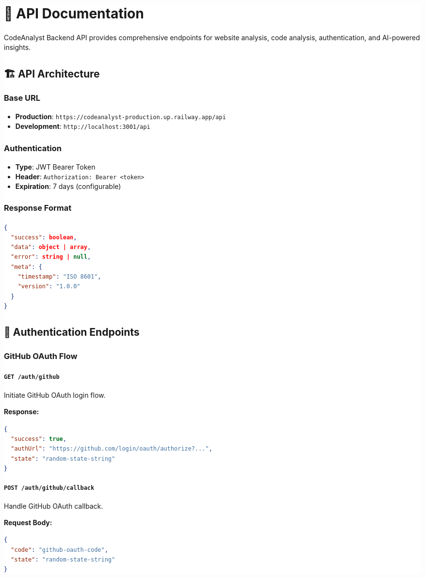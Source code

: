# 🔌 API Documentation

CodeAnalyst Backend API provides comprehensive endpoints for website analysis, code analysis, authentication, and AI-powered insights.

## 🏗️ API Architecture

### Base URL
- **Production**: `https://codeanalyst-production.up.railway.app/api`
- **Development**: `http://localhost:3001/api`

### Authentication
- **Type**: JWT Bearer Token
- **Header**: `Authorization: Bearer <token>`
- **Expiration**: 7 days (configurable)

### Response Format
```json
{
  "success": boolean,
  "data": object | array,
  "error": string | null,
  "meta": {
    "timestamp": "ISO 8601",
    "version": "1.0.0"
  }
}
```

## 🔐 Authentication Endpoints

### GitHub OAuth Flow

#### `GET /auth/github`
Initiate GitHub OAuth login flow.

**Response:**
```json
{
  "success": true,
  "authUrl": "https://github.com/login/oauth/authorize?...",
  "state": "random-state-string"
}
```

#### `POST /auth/github/callback`
Handle GitHub OAuth callback.

**Request Body:**
```json
{
  "code": "github-oauth-code",
  "state": "random-state-string"
}
```
